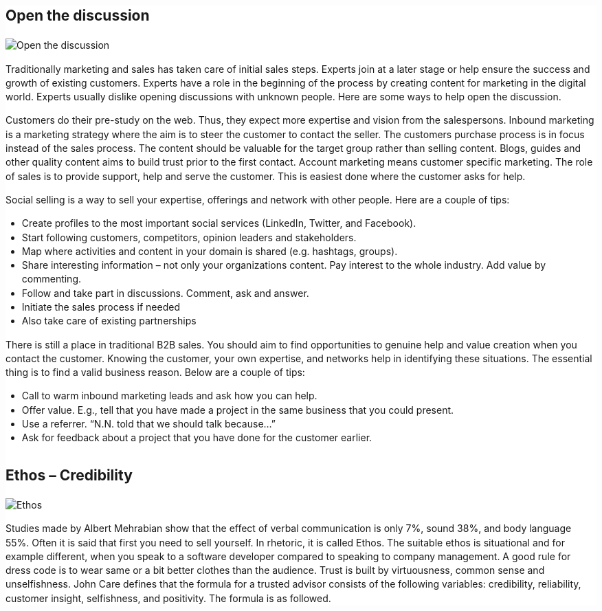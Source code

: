 ## Open the discussion

![Open the discussion](/assets/images/2017-03-25-must-read-to-become-a-better-salesperson/sales-discussion.png)

Traditionally marketing and sales has taken care of initial sales steps.
Experts join at a later stage or help ensure the success and growth of existing
customers. Experts have a role in the beginning of the process by creating
content for marketing in the digital world. Experts usually dislike opening
discussions with unknown people. Here are some ways to help open the discussion.

Customers do their pre-study on the web. Thus, they expect more expertise and
vision from the salespersons. Inbound marketing is a marketing strategy where
the aim is to steer the customer to contact the seller. The customers purchase
process is in focus instead of the sales process. The content should be
valuable for the target group rather than selling content. Blogs, guides and
other quality content aims to build trust prior to the first contact. Account
marketing means customer specific marketing. The role of sales is to provide
support, help and serve the customer. This is easiest done where the customer
asks for help.

Social selling is a way to sell your expertise, offerings and network with
other people. Here are a couple of tips:

- Create profiles to the most important social services (LinkedIn, Twitter, and Facebook).
- Start following customers, competitors, opinion leaders and stakeholders.
- Map where activities and content in your domain is shared (e.g. hashtags, groups).
- Share interesting information – not only your organizations content. Pay
  interest to the whole industry. Add value by commenting.
- Follow and take part in discussions. Comment, ask and answer.
- Initiate the sales process if needed
- Also take care of existing partnerships

There is still a place in traditional B2B sales. You should aim to find
opportunities to genuine help and value creation when you contact the customer.
Knowing the customer, your own expertise, and networks help in identifying
these situations. The essential thing is to find a valid business reason. Below
are a couple of tips:

- Call to warm inbound marketing leads and ask how you can help.
- Offer value. E.g., tell that you have made a project in the same business
  that you could present.
- Use a referrer. “N.N. told that we should talk because…”
- Ask for feedback about a project that you have done for the customer earlier.

## Ethos – Credibility

![Ethos](/assets/images/2017-03-25-must-read-to-become-a-better-salesperson/sales-ethos.png)

Studies made by Albert Mehrabian show that the effect of verbal communication
is only 7%, sound 38%, and body language 55%. Often it is said that first you
need to sell yourself. In rhetoric, it is called Ethos. The suitable ethos is
situational and for example different, when you speak to a software developer
compared to speaking to company management. A good rule for dress code is to
wear same or a bit better clothes than the audience. Trust is built by
virtuousness, common sense and unselfishness. John Care defines that the
formula for a trusted advisor consists of the following variables: credibility,
reliability, customer insight, selfishness, and positivity. The formula is as followed.
